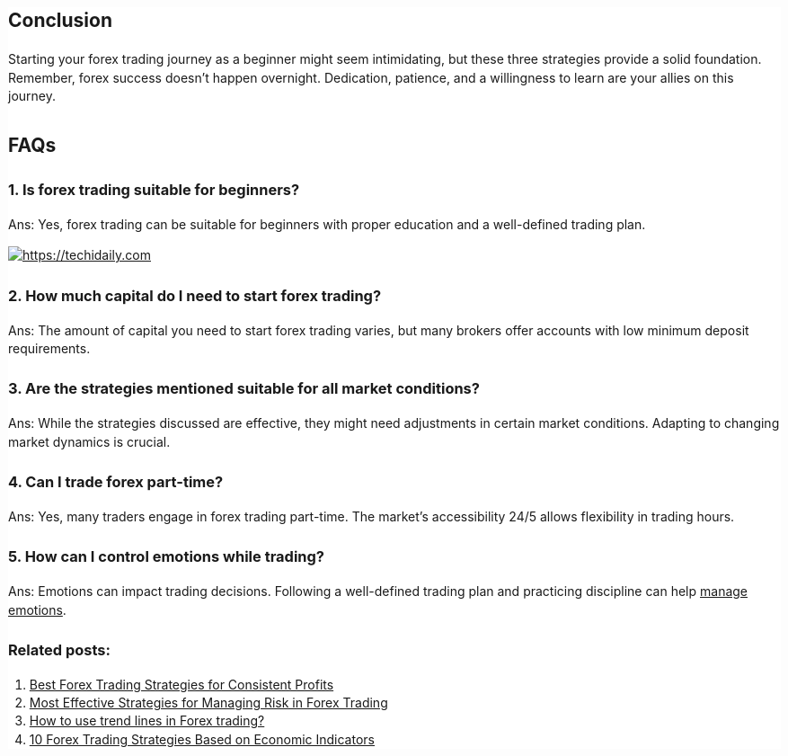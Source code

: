 
## Conclusion

Starting your forex trading journey as a beginner might seem intimidating, but these three strategies provide a solid foundation. Remember, forex success doesn’t happen overnight. Dedication, patience, and a willingness to learn are your allies on this journey.

## FAQs

### 1\. Is forex trading suitable for beginners?

Ans: Yes, forex trading can be suitable for beginners with proper education and a well-defined trading plan.


<a href="https://ephamedtechinc.pxf.io/c/5597632/2123511/26400" target="_top" id="2123511">
  <img src="//a.impactradius-go.com/display-ad/26400-2123511" border="0" alt="https://techidaily.com" width="728" height="90"/>
</a>
<img height="0" width="0" src="https://ephamedtechinc.pxf.io/i/5597632/2123511/26400" style="position:absolute;visibility:hidden;" border="0" />


### 2\. How much capital do I need to start forex trading?

Ans: The amount of capital you need to start forex trading varies, but many brokers offer accounts with low minimum deposit requirements.

### 3\. Are the strategies mentioned suitable for all market conditions?

Ans: While the strategies discussed are effective, they might need adjustments in certain market conditions. Adapting to changing market dynamics is crucial.

### 4\. Can I trade forex part-time?

Ans: Yes, many traders engage in forex trading part-time. The market’s accessibility 24/5 allows flexibility in trading hours.

### 5\. How can I control emotions while trading?

Ans: Emotions can impact trading decisions. Following a well-defined trading plan and practicing discipline can help [manage emotions](https://tools.techidaily.com/mt4copier/products/).

### Related posts:

1. [Best Forex Trading Strategies for Consistent Profits](https://tools.techidaily.com/mt4copier/products/)
2. [Most Effective Strategies for Managing Risk in Forex Trading](https://tools.techidaily.com/mt4copier/products/)
3. [How to use trend lines in Forex trading?](https://tools.techidaily.com/mt4copier/products/)
4. [10 Forex Trading Strategies Based on Economic Indicators](https://tools.techidaily.com/mt4copier/products/)
